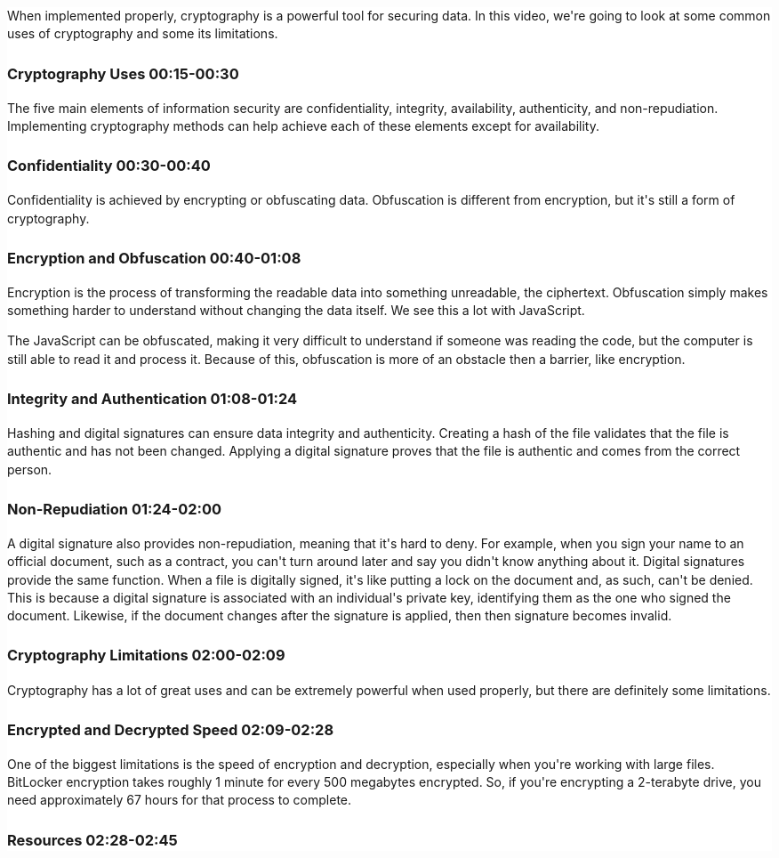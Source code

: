 When implemented properly, cryptography is a powerful tool for securing data. In this video, we're going to look at some common uses of cryptography and some its limitations.

### Cryptography Uses 00:15-00:30

The five main elements of information security are confidentiality, integrity, availability, authenticity, and non-repudiation. Implementing cryptography methods can help achieve each of these elements except for availability.

### Confidentiality 00:30-00:40

Confidentiality is achieved by encrypting or obfuscating data. Obfuscation is different from encryption, but it's still a form of cryptography.

### Encryption and Obfuscation 00:40-01:08

Encryption is the process of transforming the readable data into something unreadable, the ciphertext. Obfuscation simply makes something harder to understand without changing the data itself. We see this a lot with JavaScript.

The JavaScript can be obfuscated, making it very difficult to understand if someone was reading the code, but the computer is still able to read it and process it. Because of this, obfuscation is more of an obstacle then a barrier, like encryption.

### Integrity and Authentication 01:08-01:24

Hashing and digital signatures can ensure data integrity and authenticity. Creating a hash of the file validates that the file is authentic and has not been changed. Applying a digital signature proves that the file is authentic and comes from the correct person.

### Non-Repudiation 01:24-02:00

A digital signature also provides non-repudiation, meaning that it's hard to deny. For example, when you sign your name to an official document, such as a contract, you can't turn around later and say you didn't know anything about it. Digital signatures provide the same function. When a file is digitally signed, it's like putting a lock on the document and, as such, can't be denied. This is because a digital signature is associated with an individual's private key, identifying them as the one who signed the document. Likewise, if the document changes after the signature is applied, then then signature becomes invalid.

### Cryptography Limitations 02:00-02:09

Cryptography has a lot of great uses and can be extremely powerful when used properly, but there are definitely some limitations.

### Encrypted and Decrypted Speed 02:09-02:28

One of the biggest limitations is the speed of encryption and decryption, especially when you're working with large files. BitLocker encryption takes roughly 1 minute for every 500 megabytes encrypted. So, if you're encrypting a 2-terabyte drive, you need approximately 67 hours for that process to complete.

### Resources 02:28-02:45
